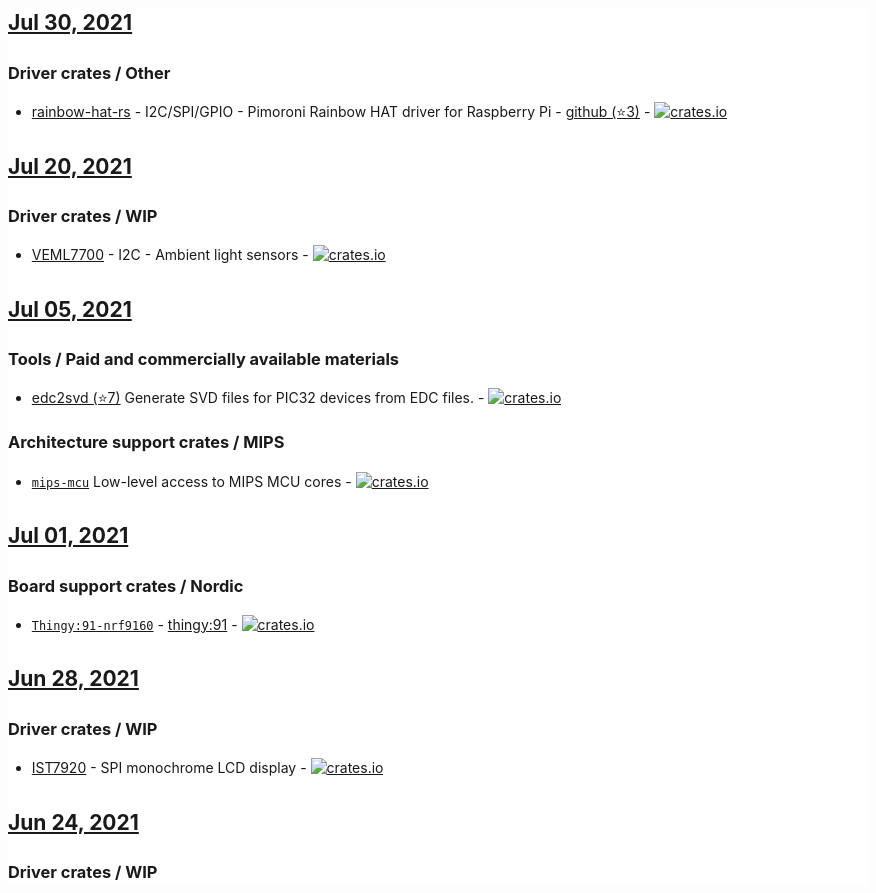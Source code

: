 ## [Jul 30, 2021](/content/2021/07/30/README.md)

### Driver crates / Other

*   [rainbow-hat-rs](https://crates.io/crates/rainbow-hat-rs) - I2C/SPI/GPIO - Pimoroni Rainbow HAT driver for Raspberry Pi - [github (⭐3)](https://github.com/yannart/rainbow-hat-rs) - [![crates.io](https://img.shields.io/crates/v/rainbow-hat-rs.svg)](https://crates.io/crates/rainbow-hat-rs)

## [Jul 20, 2021](/content/2021/07/20/README.md)

### Driver crates / WIP

*   [VEML7700](https://crates.io/crates/veml7700) - I2C - Ambient light sensors - [![crates.io](https://img.shields.io/crates/v/veml7700.svg)](https://crates.io/crates/veml7700)

## [Jul 05, 2021](/content/2021/07/05/README.md)

### Tools / Paid and commercially available materials

*   [edc2svd (⭐7)](https://github.com/kiffie/edc2svd) Generate SVD files for PIC32 devices from EDC files. - [![crates.io](https://img.shields.io/crates/v/edc2svd.svg)](https://crates.io/crates/edc2svd)

### Architecture support crates / MIPS

*   [`mips-mcu`](https://github.com/kiffie/pic32-rs/tree/master/mips-mcu) Low-level access to MIPS MCU cores - [![crates.io](https://img.shields.io/crates/v/mips-mcu.svg)](https://crates.io/crates/mips-mcu)

## [Jul 01, 2021](/content/2021/07/01/README.md)

### Board support crates / Nordic

*   [`Thingy:91-nrf9160`](https://crates.io/crates/thingy-91-nrf9160-bsp) - [thingy:91](https://www.nordicsemi.com/Products/Development-hardware/Nordic-Thingy-91) - [![crates.io](https://img.shields.io/crates/v/thingy-91-nrf9160-bsp.svg)](https://crates.io/crates/thingy-91-nrf9160-bsp)

## [Jun 28, 2021](/content/2021/06/28/README.md)

### Driver crates / WIP

*   [IST7920](https://crates.io/crates/ist7920) - SPI monochrome LCD display - [![crates.io](https://img.shields.io/crates/v/ist7920.svg)](https://crates.io/crates/ist7920)

## [Jun 24, 2021](/content/2021/06/24/README.md)

### Driver crates / WIP
